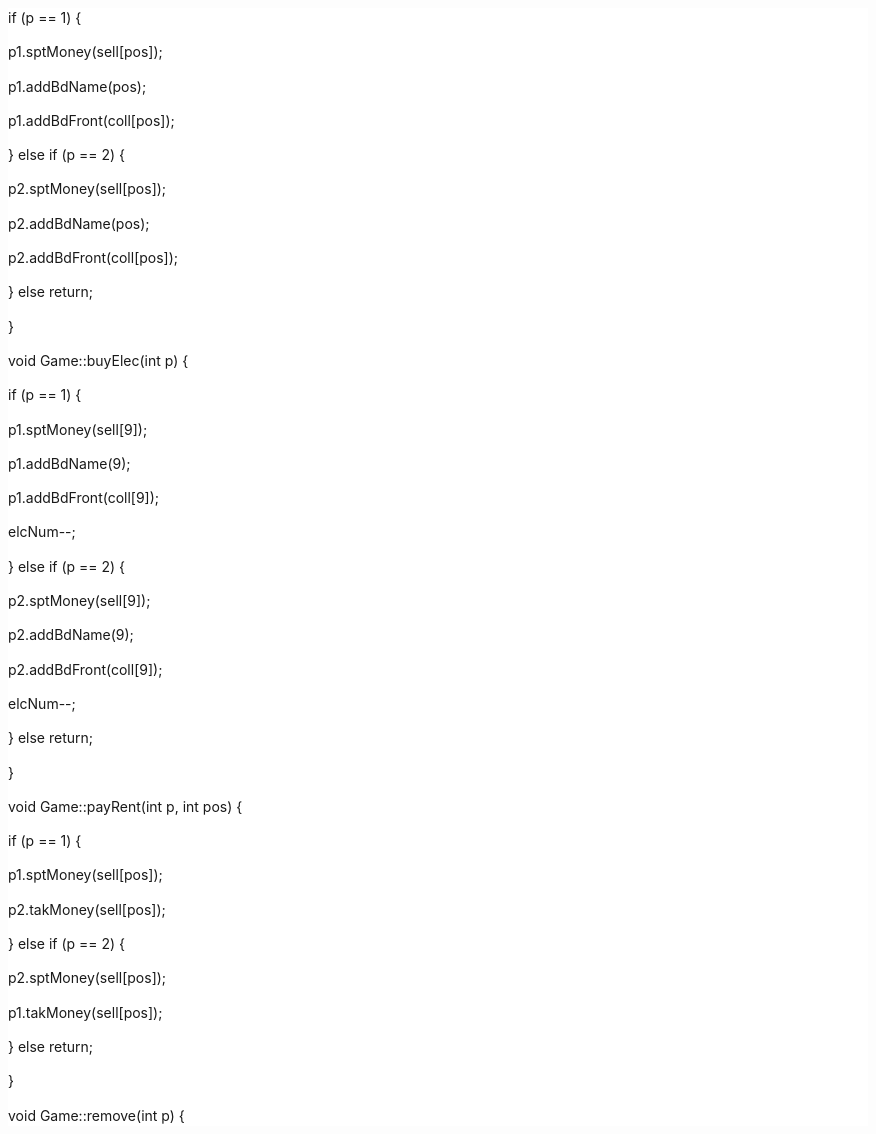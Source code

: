 if (p == 1) {

p1.sptMoney(sell\[pos\]);

p1.addBdName(pos);

p1.addBdFront(coll\[pos\]);

} else if (p == 2) {

p2.sptMoney(sell\[pos\]);

p2.addBdName(pos);

p2.addBdFront(coll\[pos\]);

} else return;

}

void Game::buyElec(int p) {

if (p == 1) {

p1.sptMoney(sell\[9\]);

p1.addBdName(9);

p1.addBdFront(coll\[9\]);

elcNum\--;

} else if (p == 2) {

p2.sptMoney(sell\[9\]);

p2.addBdName(9);

p2.addBdFront(coll\[9\]);

elcNum\--;

} else return;

}

void Game::payRent(int p, int pos) {

if (p == 1) {

p1.sptMoney(sell\[pos\]);

p2.takMoney(sell\[pos\]);

} else if (p == 2) {

p2.sptMoney(sell\[pos\]);

p1.takMoney(sell\[pos\]);

} else return;

}

void Game::remove(int p) {
